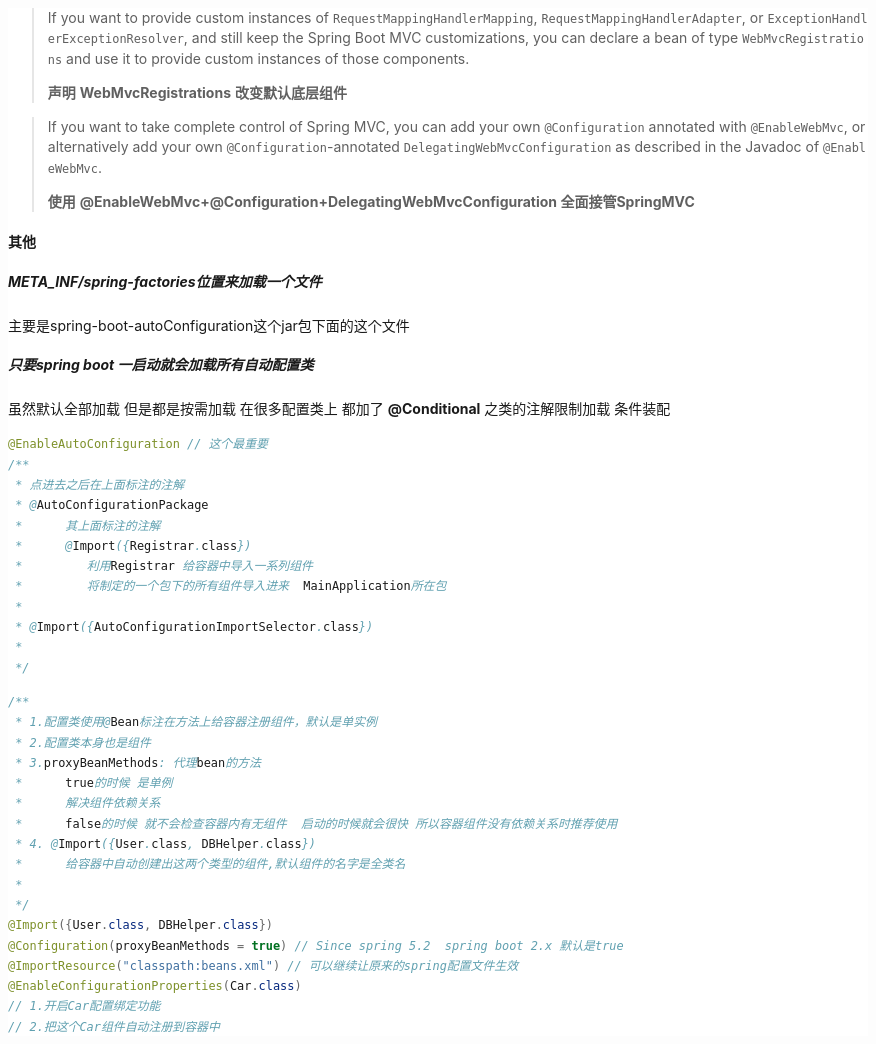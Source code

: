 > If you want to provide custom instances of `RequestMappingHandlerMapping`, `RequestMappingHandlerAdapter`, or `ExceptionHandlerExceptionResolver`, and still keep the Spring Boot MVC customizations, you can declare a bean of type `WebMvcRegistrations` and use it to provide custom instances of those components.
>
> **声明** **WebMvcRegistrations** **改变默认底层组件**



> If you want to take complete control of Spring MVC, you can add your own `@Configuration` annotated with `@EnableWebMvc`, or alternatively add your own `@Configuration`-annotated `DelegatingWebMvcConfiguration` as described in the Javadoc of `@EnableWebMvc`.
>
> **使用** **@EnableWebMvc+@Configuration+DelegatingWebMvcConfiguration 全面接管SpringMVC**



#### 其他

##### META_INF/spring-factories位置来加载一个文件

主要是spring-boot-autoConfiguration这个jar包下面的这个文件 

##### 只要spring boot 一启动就会加载所有自动配置类

虽然默认全部加载 但是都是按需加载 在很多配置类上 都加了 **@Conditional**  之类的注解限制加载  条件装配

```java
@EnableAutoConfiguration // 这个最重要
/**
 * 点进去之后在上面标注的注解
 * @AutoConfigurationPackage
 *      其上面标注的注解
 *      @Import({Registrar.class})
 *         利用Registrar 给容器中导入一系列组件
 *         将制定的一个包下的所有组件导入进来  MainApplication所在包
 *
 * @Import({AutoConfigurationImportSelector.class})
 *
 */
```

```java
/**
 * 1.配置类使用@Bean标注在方法上给容器注册组件，默认是单实例
 * 2.配置类本身也是组件
 * 3.proxyBeanMethods: 代理bean的方法
 *      true的时候 是单例
 *      解决组件依赖关系
 *      false的时候 就不会检查容器内有无组件  启动的时候就会很快 所以容器组件没有依赖关系时推荐使用
 * 4. @Import({User.class, DBHelper.class})
 *      给容器中自动创建出这两个类型的组件,默认组件的名字是全类名
 *
 */
@Import({User.class, DBHelper.class})
@Configuration(proxyBeanMethods = true) // Since spring 5.2  spring boot 2.x 默认是true
@ImportResource("classpath:beans.xml") // 可以继续让原来的spring配置文件生效
@EnableConfigurationProperties(Car.class)
// 1.开启Car配置绑定功能
// 2.把这个Car组件自动注册到容器中
```
